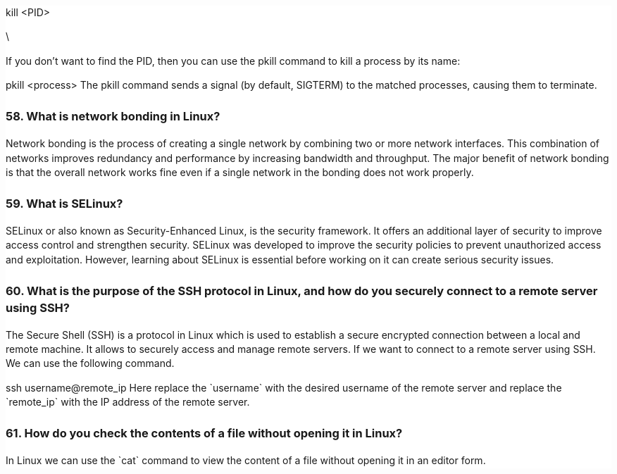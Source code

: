 kill \<PID>                                                                &#x20;

\


If you don’t want to find the PID, then you can use the pkill command to kill a process by its name:

pkill \<process>                                                             The pkill command sends a signal (by default, SIGTERM) to the matched processes, causing them to terminate.

&#x20;

### 58.     What is network bonding in Linux? <a href="#id-58._what_is_network_bonding_in_linux" id="id-58._what_is_network_bonding_in_linux"></a>

Network bonding is the process of creating a single network by combining two or more network interfaces. This combination of networks improves redundancy and performance by increasing bandwidth and throughput. The major benefit of network bonding is that the overall network works fine even if a single network in the bonding does not work properly.

&#x20;

### 59.     What is SELinux? <a href="#id-59._what_is_selinux" id="id-59._what_is_selinux"></a>

SELinux or also known as Security-Enhanced Linux, is the security framework. It offers an additional layer of security to improve access control and strengthen security. SELinux was developed to improve the security policies to prevent unauthorized access and exploitation. However, learning about SELinux is essential before working on it can create serious security issues.

&#x20;

### 60.     What is the purpose of the SSH protocol in Linux, and how do you securely connect to a remote server using SSH? <a href="#id-60._what_is_the_purpose_of_the_ssh_proto" id="id-60._what_is_the_purpose_of_the_ssh_proto"></a>

The Secure Shell (SSH) is a protocol in Linux which is used to establish a secure encrypted connection between a local and remote machine. It allows to securely access and manage remote servers. If we want to connect to a remote server using SSH. We can use the following command.

ssh username@remote\_ip                                                      Here replace the \`username\` with the desired username of the remote server and replace the \`remote\_ip\` with the IP address of the remote server.

&#x20;

### 61.     How do you check the contents of a file without opening it in Linux? <a href="#id-61._how_do_you_check_the_contents_of_a_f" id="id-61._how_do_you_check_the_contents_of_a_f"></a>

In Linux we can use the \`cat\` command to view the content of a file without opening it in an editor form.
